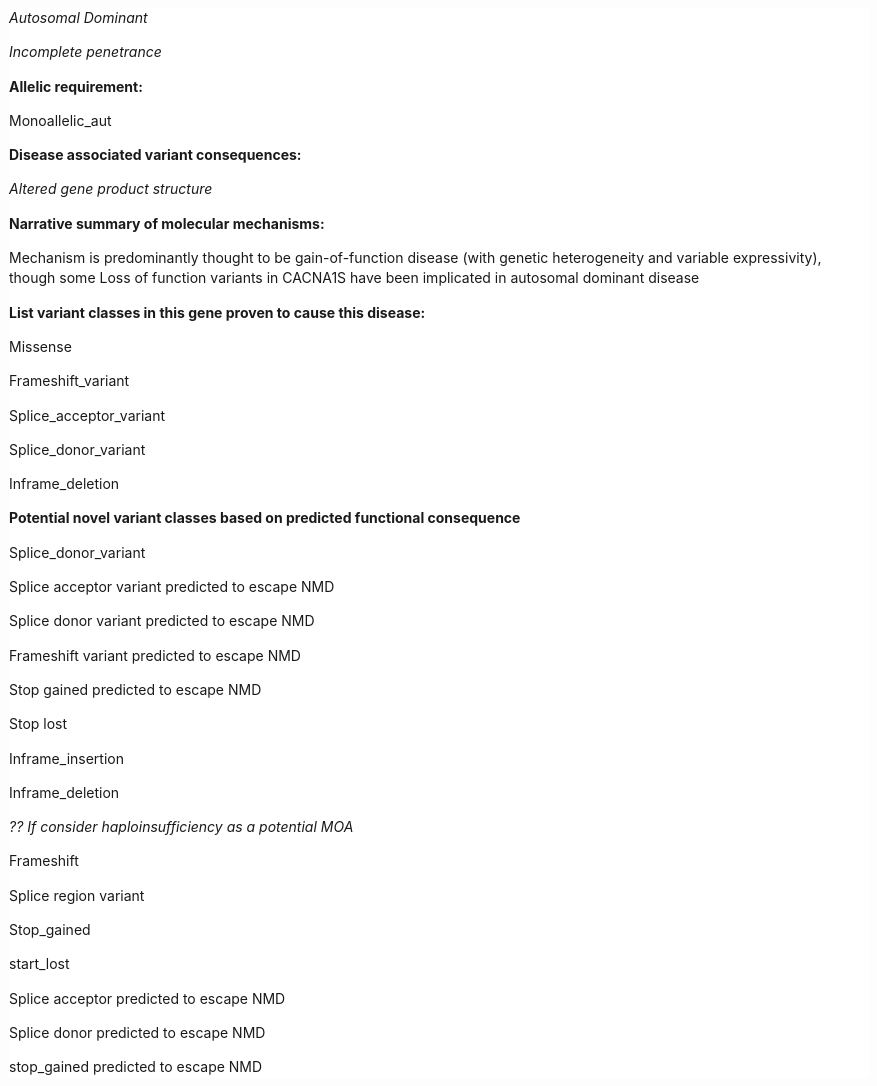 *Autosomal Dominant*

*Incomplete penetrance*

**Allelic requirement:**

Monoallelic_aut    

**Disease associated variant consequences:**

*Altered gene product structure*

**Narrative summary of molecular mechanisms:**

Mechanism is predominantly thought to be gain-of-function disease (with genetic heterogeneity and variable expressivity), though some Loss of function variants in CACNA1S have been implicated in autosomal dominant disease

**List variant classes in this gene proven to cause this disease:**

Missense

Frameshift_variant

Splice_acceptor_variant

Splice_donor_variant

Inframe_deletion

**Potential novel variant classes based on predicted functional
consequence**

Splice_donor_variant

Splice acceptor variant predicted to escape NMD

Splice donor variant predicted to escape NMD

Frameshift variant predicted to escape NMD

Stop gained predicted to escape NMD

Stop lost

Inframe_insertion

Inframe_deletion

*?? If consider haploinsufficiency as a potential MOA*

Frameshift

Splice region variant

Stop_gained

start_lost

Splice acceptor predicted to escape NMD

Splice donor predicted to escape NMD

stop_gained predicted to escape NMD
